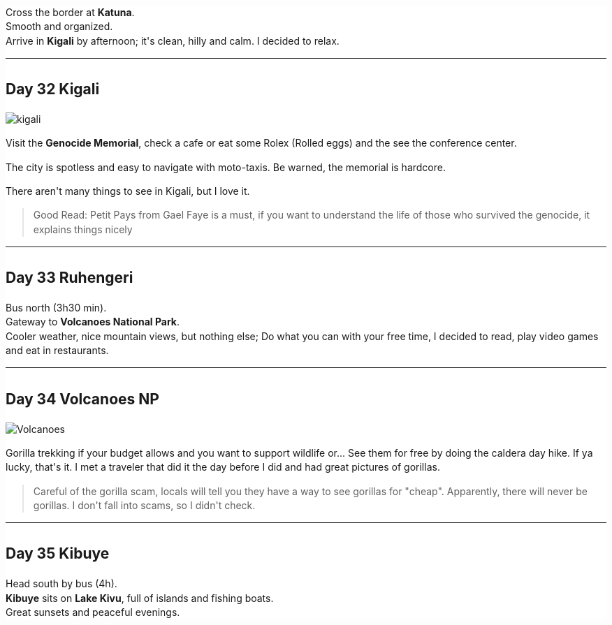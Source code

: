 Cross the border at **Katuna**.  
Smooth and organized.  
Arrive in **Kigali** by afternoon; it's clean, hilly and calm.
I decided to relax.

---

## Day 32 Kigali

![kigali](images/blog/rwanda2.jpg)

Visit the **Genocide Memorial**, check a cafe or eat some Rolex (Rolled eggs) and the see the conference center.  

The city is spotless and easy to navigate with moto-taxis.
Be warned, the memorial is hardcore.

There aren't many things to see in Kigali, but I love it.

> Good Read: Petit Pays from Gael Faye is a must, if you want to understand the life
> of those who survived the genocide, it explains things nicely

---

## Day 33 Ruhengeri

Bus north (3h30 min).  
Gateway to **Volcanoes National Park**.  
Cooler weather, nice mountain views, but nothing else; Do what you can with your free time,
I decided to read, play video games and eat in restaurants.

---

## Day 34 Volcanoes NP

![Volcanoes](images/blog/rwanda1.jpg)

Gorilla trekking if your budget allows and you want to support wildlife or...
See them for free by doing the caldera day hike.
If ya lucky, that's it. I met a traveler that did it the day before I did and had great pictures of gorillas.

> Careful of the gorilla scam, locals will tell you they have a way to see gorillas for "cheap".
> Apparently, there will never be gorillas. I don't fall into scams, so I didn't check.

---

## Day 35 Kibuye

Head south by bus (4h).  
**Kibuye** sits on **Lake Kivu**, full of islands and fishing boats.  
Great sunsets and peaceful evenings.
